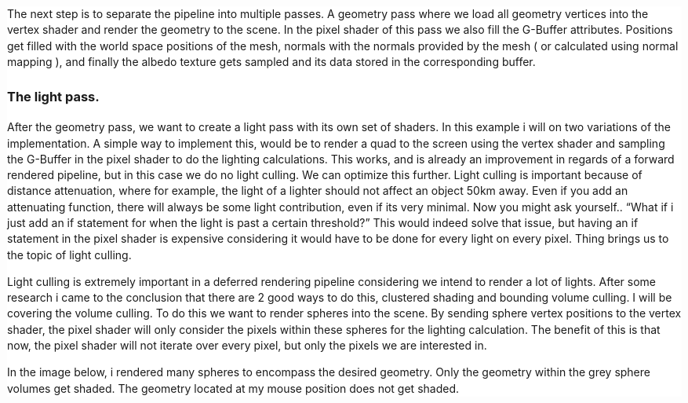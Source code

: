 The next step is to separate the pipeline into multiple passes. A geometry pass where we load all geometry vertices into the vertex shader and render the geometry to the scene. In the pixel shader of this pass we also fill the G-Buffer attributes. Positions get filled with the world space positions of the mesh, normals with the normals provided by the mesh ( or calculated using normal mapping ), and finally the albedo texture gets sampled and its data stored in the corresponding buffer.

### The light pass.

After the geometry pass, we want to create a light pass with its own set of shaders. In this example i will on two variations of the implementation. A simple way to implement this, would be to render a quad to the screen using the vertex shader and sampling the G-Buffer in the pixel shader to do the lighting calculations. This works, and is already an improvement in regards of a forward rendered pipeline, but in this case we do no light culling. We can optimize this further. Light culling is important because of distance attenuation, where for example, the light of a lighter should not affect an object 50km away. Even if you add an attenuating function, there will always be some light contribution, even if its very minimal. Now you might ask yourself.. “What if i just add an if statement for when the light is past a certain threshold?” This would indeed solve that issue, but having an if statement in the pixel shader is expensive considering it would have to be done for every light on every pixel. Thing brings us to the topic of light culling.

Light culling is extremely important in a deferred rendering pipeline considering we intend to render a lot of lights. After some research i came to the conclusion that there are 2 good ways to do this, clustered shading and bounding volume culling. I will be covering the volume culling.
To do this we want to render spheres into the scene. By sending sphere vertex positions to the vertex shader, the pixel shader will only consider the pixels within these spheres for the lighting calculation.
The benefit of this is that now, the pixel shader will not iterate over every pixel, but only the pixels we are interested in.

In the image below, i rendered many spheres to encompass the desired geometry. Only the geometry within the grey sphere volumes get shaded. The geometry located at my mouse position does not get shaded.
